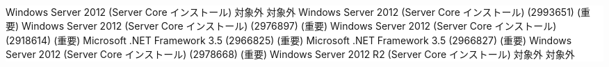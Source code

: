 </td>
</tr>
<tr>
<td style="border:1px solid black;">
Windows Server 2012 (Server Core インストール)

</td>
<td style="border:1px solid black;">
対象外

</td>
<td style="border:1px solid black;">
対象外

</td>
<td style="border:1px solid black;">
Windows Server 2012 (Server Core インストール)  
(2993651)  
(重要)  
Windows Server 2012 (Server Core インストール)  
(2976897)  
(重要)

</td>
<td style="border:1px solid black;">
Windows Server 2012 (Server Core インストール)  
(2918614)  
(重要)

</td>
<td style="border:1px solid black;">
Microsoft .NET Framework 3.5  
(2966825)  
(重要)  
Microsoft .NET Framework 3.5  
(2966827)  
(重要)

</td>
<td style="border:1px solid black;">
Windows Server 2012 (Server Core インストール)  
(2978668)  
(重要)

</td>
</tr>
<tr>
<td style="border:1px solid black;">
Windows Server 2012 R2 (Server Core インストール)

</td>
<td style="border:1px solid black;">
対象外

</td>
<td style="border:1px solid black;">
対象外
